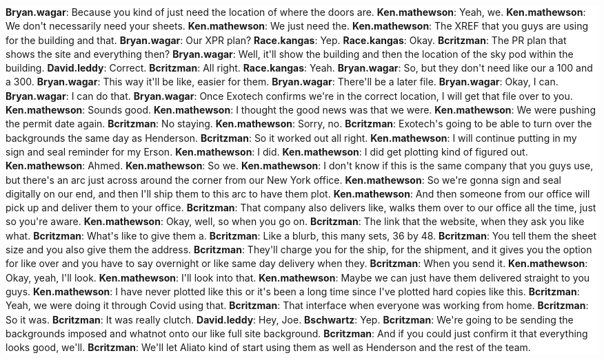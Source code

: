 **Bryan.wagar**: Because you kind of just need the location of where the doors are.
**Ken.mathewson**: Yeah, we.
**Ken.mathewson**: We don't necessarily need your sheets.
**Ken.mathewson**: We just need the.
**Ken.mathewson**: The XREF that you guys are using for the building and that.
**Bryan.wagar**: Our XPR plan?
**Race.kangas**: Yep.
**Race.kangas**: Okay.
**Bcritzman**: The PR plan that shows the site and everything then?
**Bryan.wagar**: Well, it'll show the building and then the location of the sky pod within the building.
**David.leddy**: Correct.
**Bcritzman**: All right.
**Race.kangas**: Yeah.
**Bryan.wagar**: So, but they don't need like our a 100 and a 300.
**Bryan.wagar**: This way it'll be like, easier for them.
**Bryan.wagar**: There'll be a later file.
**Bryan.wagar**: Okay, I can.
**Bryan.wagar**: I can do that.
**Bryan.wagar**: Once Exotech confirms we're in the correct location, I will get that file over to you.
**Ken.mathewson**: Sounds good.
**Ken.mathewson**: I thought the good news was that we were.
**Ken.mathewson**: We were pushing the permit date again.
**Bcritzman**: No staying.
**Ken.mathewson**: Sorry, no.
**Bcritzman**: Exotech's going to be able to turn over the backgrounds the same day as Henderson.
**Bcritzman**: So it worked out all right.
**Ken.mathewson**: I will continue putting in my sign and seal reminder for my Erson.
**Ken.mathewson**: I did.
**Ken.mathewson**: I did get plotting kind of figured out.
**Ken.mathewson**: Ahmed.
**Ken.mathewson**: So we.
**Ken.mathewson**: I don't know if this is the same company that you guys use, but there's an arc just across around the corner from our New York office.
**Ken.mathewson**: So we're gonna sign and seal digitally on our end, and then I'll ship them to this arc to have them plot.
**Ken.mathewson**: And then someone from our office will pick up and deliver them to your office.
**Bcritzman**: That company also delivers like, walks them over to our office all the time, just so you're aware.
**Ken.mathewson**: Okay, well, so when you go on.
**Bcritzman**: The link that the website, when they ask you like what.
**Bcritzman**: What's like to give them a.
**Bcritzman**: Like a blurb, this many sets, 36 by 48.
**Bcritzman**: You tell them the sheet size and you also give them the address.
**Bcritzman**: They'll charge you for the ship, for the shipment, and it gives you the option for like over and you have to say overnight or like same day delivery when they.
**Bcritzman**: When you send it.
**Ken.mathewson**: Okay, yeah, I'll look.
**Ken.mathewson**: I'll look into that.
**Ken.mathewson**: Maybe we can just have them delivered straight to you guys.
**Ken.mathewson**: I have never plotted like this or it's been a long time since I've plotted hard copies like this.
**Bcritzman**: Yeah, we were doing it through Covid using that.
**Bcritzman**: That interface when everyone was working from home.
**Bcritzman**: So it was.
**Bcritzman**: It was really clutch.
**David.leddy**: Hey, Joe.
**Bschwartz**: Yep.
**Bcritzman**: We're going to be sending the backgrounds imposed and whatnot onto our like full site background.
**Bcritzman**: And if you could just confirm it that everything looks good, we'll.
**Bcritzman**: We'll let Aliato kind of start using them as well as Henderson and the rest of the team.